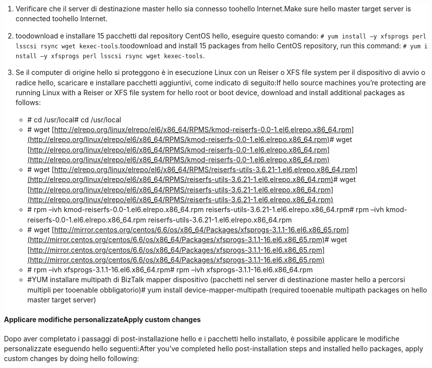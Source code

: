 1. <span data-ttu-id="385a6-255">Verificare che il server di destinazione master hello sia connesso toohello Internet.</span><span class="sxs-lookup"><span data-stu-id="385a6-255">Make sure hello master target server is connected toohello Internet.</span></span>
2. <span data-ttu-id="385a6-256">toodownload e installare 15 pacchetti dal repository CentOS hello, eseguire questo comando: `# yum install –y xfsprogs perl lsscsi rsync wget kexec-tools`.</span><span class="sxs-lookup"><span data-stu-id="385a6-256">toodownload and install 15 packages from hello CentOS repository, run this command: `# yum install –y xfsprogs perl lsscsi rsync wget kexec-tools`.</span></span>
3. <span data-ttu-id="385a6-257">Se il computer di origine hello si proteggono è in esecuzione Linux con un Reiser o XFS file system per il dispositivo di avvio o radice hello, scaricare e installare pacchetti aggiuntivi, come indicato di seguito:</span><span class="sxs-lookup"><span data-stu-id="385a6-257">If hello source machines you’re protecting are running Linux with a Reiser or XFS file system for hello root or boot device, download and install additional packages as follows:</span></span>

   * <span data-ttu-id="385a6-258">\# cd /usr/local</span><span class="sxs-lookup"><span data-stu-id="385a6-258">\# cd /usr/local</span></span>
   * <span data-ttu-id="385a6-259">\# wget [http://elrepo.org/linux/elrepo/el6/x86_64/RPMS/kmod-reiserfs-0.0-1.el6.elrepo.x86_64.rpm](http://elrepo.org/linux/elrepo/el6/x86_64/RPMS/kmod-reiserfs-0.0-1.el6.elrepo.x86_64.rpm)</span><span class="sxs-lookup"><span data-stu-id="385a6-259">\# wget [http://elrepo.org/linux/elrepo/el6/x86_64/RPMS/kmod-reiserfs-0.0-1.el6.elrepo.x86_64.rpm](http://elrepo.org/linux/elrepo/el6/x86_64/RPMS/kmod-reiserfs-0.0-1.el6.elrepo.x86_64.rpm)</span></span>
   * <span data-ttu-id="385a6-260">\# wget [http://elrepo.org/linux/elrepo/el6/x86_64/RPMS/reiserfs-utils-3.6.21-1.el6.elrepo.x86_64.rpm](http://elrepo.org/linux/elrepo/el6/x86_64/RPMS/reiserfs-utils-3.6.21-1.el6.elrepo.x86_64.rpm)</span><span class="sxs-lookup"><span data-stu-id="385a6-260">\# wget [http://elrepo.org/linux/elrepo/el6/x86_64/RPMS/reiserfs-utils-3.6.21-1.el6.elrepo.x86_64.rpm](http://elrepo.org/linux/elrepo/el6/x86_64/RPMS/reiserfs-utils-3.6.21-1.el6.elrepo.x86_64.rpm)</span></span>
   * <span data-ttu-id="385a6-261">\# rpm –ivh kmod-reiserfs-0.0-1.el6.elrepo.x86_64.rpm reiserfs-utils-3.6.21-1.el6.elrepo.x86_64.rpm</span><span class="sxs-lookup"><span data-stu-id="385a6-261">\# rpm –ivh kmod-reiserfs-0.0-1.el6.elrepo.x86_64.rpm reiserfs-utils-3.6.21-1.el6.elrepo.x86_64.rpm</span></span>
   * <span data-ttu-id="385a6-262">\# wget [http://mirror.centos.org/centos/6.6/os/x86_64/Packages/xfsprogs-3.1.1-16.el6.x86_65.rpm](http://mirror.centos.org/centos/6.6/os/x86_64/Packages/xfsprogs-3.1.1-16.el6.x86_65.rpm)</span><span class="sxs-lookup"><span data-stu-id="385a6-262">\# wget [http://mirror.centos.org/centos/6.6/os/x86_64/Packages/xfsprogs-3.1.1-16.el6.x86_65.rpm](http://mirror.centos.org/centos/6.6/os/x86_64/Packages/xfsprogs-3.1.1-16.el6.x86_65.rpm)</span></span>
   * <span data-ttu-id="385a6-263">\# rpm –ivh xfsprogs-3.1.1-16.el6.x86_64.rpm</span><span class="sxs-lookup"><span data-stu-id="385a6-263">\# rpm –ivh xfsprogs-3.1.1-16.el6.x86_64.rpm</span></span>
   * <span data-ttu-id="385a6-264">\#YUM installare multipath di BizTalk mapper dispositivo (pacchetti nel server di destinazione master hello a percorsi multipli per tooenable obbligatorio)</span><span class="sxs-lookup"><span data-stu-id="385a6-264">\# yum install device-mapper-multipath (required tooenable multipath packages on hello master target server)</span></span>

#### <a name="apply-custom-changes"></a><span data-ttu-id="385a6-265">Applicare modifiche personalizzate</span><span class="sxs-lookup"><span data-stu-id="385a6-265">Apply custom changes</span></span>
<span data-ttu-id="385a6-266">Dopo aver completato i passaggi di post-installazione hello e i pacchetti hello installato, è possibile applicare le modifiche personalizzate eseguendo hello seguenti:</span><span class="sxs-lookup"><span data-stu-id="385a6-266">After you’ve completed hello post-installation steps and installed hello packages, apply custom changes by doing hello following:</span></span>

